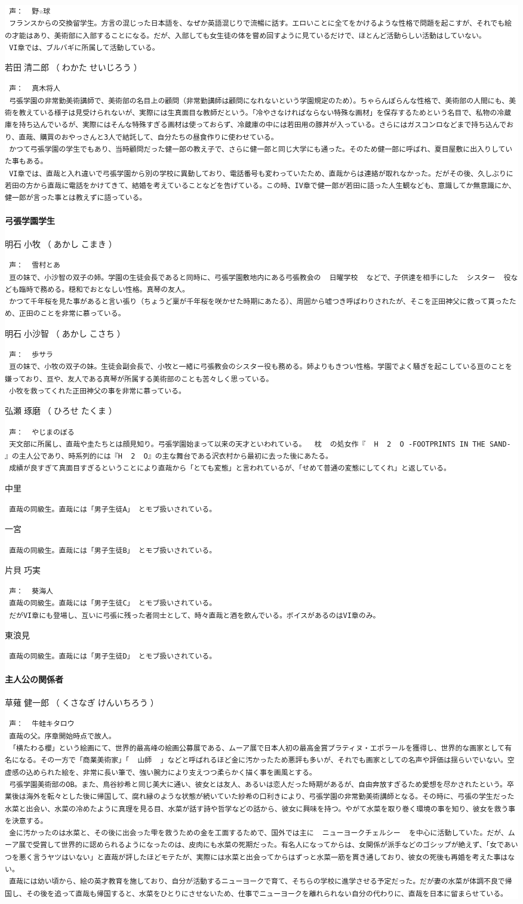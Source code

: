      声：  野☆球 
     フランスからの交換留学生。方言の混じった日本語を、なぜか英語混じりで流暢に話す。エロいことに全てをかけるような性格で問題を起こすが、それでも絵の才能はあり、美術部に入部することになる。だが、入部しても女生徒の体を嘗め回すように見ているだけで、ほとんど活動らしい活動はしていない。 
     VI章では、ブルバギに所属して活動している。 
若田 清二郎  （  わかた せいじろう  ）

     声：  真木将人 
     弓張学園の非常勤美術講師で、美術部の名目上の顧問（非常勤講師は顧問になれないという学園規定のため）。ちゃらんぽらんな性格で、美術部の人間にも、美術を教えている様子は見受けられないが、実際には生真面目な教師だという。「冷やさなければならない特殊な画材」を保存するためという名目で、私物の冷蔵庫を持ち込んでいるが、実際にはそんな特殊すぎる画材は使っておらず、冷蔵庫の中には若田用の豚丼が入っている。さらにはガスコンロなどまで持ち込んでおり、直哉、購買のおやっさんと3人で結託して、自分たちの昼食作りに使わせている。 
     かつて弓張学園の学生でもあり、当時顧問だった健一郎の教え子で、さらに健一郎と同じ大学にも通った。そのため健一郎に呼ばれ、夏目屋敷に出入りしていた事もある。 
     VI章では、直哉と入れ違いで弓張学園から別の学校に異動しており、電話番号も変わっていたため、直哉からは連絡が取れなかった。だがその後、久しぶりに若田の方から直哉に電話をかけてきて、結婚を考えていることなどを告げている。この時、IV章で健一郎が若田に語った人生観なども、意識してか無意識にか、健一郎が言った事とは教えずに語っている。 

####  弓張学園学生



明石 小牧  （  あかし こまき  ）

     声：  雪村とあ 
     亘の妹で、小沙智の双子の姉。学園の生徒会長であると同時に、弓張学園敷地内にある弓張教会の  日曜学校  などで、子供達を相手にした  シスター  役なども臨時で務める。穏和でおとなしい性格。真琴の友人。 
     かつて千年桜を見た事があると言い張り（ちょうど稟が千年桜を咲かせた時期にあたる）、周囲から嘘つき呼ばわりされたが、そこを正田神父に救って貰ったため、正田のことを非常に慕っている。 
明石 小沙智  （  あかし こさち  ）

     声：  歩サラ 
     亘の妹で、小牧の双子の妹。生徒会副会長で、小牧と一緒に弓張教会のシスター役も務める。姉よりもきつい性格。学園でよく騒ぎを起こしている亘のことを嫌っており、亘や、友人である真琴が所属する美術部のことも苦々しく思っている。 
     小牧を救ってくれた正田神父の事を非常に慕っている。 
弘瀬 琢磨  （  ひろせ たくま  ）

     声：  やじまのぼる 
     天文部に所属し、直哉や圭たちとは顔見知り。弓張学園始まって以来の天才といわれている。  枕  の処女作『  H  2  O -FOOTPRINTS IN THE SAND-  』の主人公であり、時系列的には『H  2  O』の主な舞台である沢衣村から最初に去った後にあたる。 
     成績が良すぎて真面目すぎるということにより直哉から「とても変態」と言われているが、「せめて普通の変態にしてくれ」と返している。 
中里

     直哉の同級生。直哉には「男子生徒A」 とモブ扱いされている。 
一宮

     直哉の同級生。直哉には「男子生徒B」 とモブ扱いされている。 
片貝 巧実

     声：  葵海人 
     直哉の同級生。直哉には「男子生徒C」 とモブ扱いされている。 
     だがVI章にも登場し、互いに弓張に残った者同士として、時々直哉と酒を飲んでいる。ボイスがあるのはVI章のみ。 
東浪見

     直哉の同級生。直哉には「男子生徒D」 とモブ扱いされている。 

####  主人公の関係者



草薙 健一郎  （  くさなぎ けんいちろう  ）

     声：  牛蛙キタロウ 
     直哉の父。序章開始時点で故人。 
     「横たわる櫻」という絵画にて、世界的最高峰の絵画公募展である、ムーア展で日本人初の最高金賞プラティヌ・エポラールを獲得し、世界的な画家として有名になる。その一方で「商業美術家」「  山師  」などと呼ばれるほど金に汚かったため悪評も多いが、それでも画家としての名声や評価は揺らいでいない。空虚感の込められた絵を、非常に長い筆で、強い腕力により支えつつ柔らかく描く事を画風とする。 
     弓張学園美術部のOB。また、鳥谷紗希と同じ美大に通い、彼女とは友人、あるいは恋人だった時期があるが、自由奔放すぎるため愛想を尽かされたという。卒業後は海外を転々とした後に帰国して、腐れ縁のような状態が続いていた紗希の口利きにより、弓張学園の非常勤美術講師となる。その時に、弓張の学生だった水菜と出会い、水菜の冷めたように真理を見る目、水菜が話す詩や哲学などの話から、彼女に興味を持つ。やがて水菜を取り巻く環境の事を知り、彼女を救う事を決意する。 
     金に汚かったのは水菜と、その後に出会った雫を救うための金を工面するためで、国外では主に  ニューヨークチェルシー  を中心に活動していた。だが、ムーア展で受賞して世界的に認められるようになったのは、皮肉にも水菜の死期だった。有名人になってからは、女関係が派手などのゴシップが絶えず、「女であいつを悪く言うヤツはいない」と直哉が評したほどモテたが、実際には水菜と出会ってからはずっと水菜一筋を貫き通しており、彼女の死後も再婚を考えた事はない。 
     直哉には幼い頃から、絵の英才教育を施しており、自分が活動するニューヨークで育て、そちらの学校に進学させる予定だった。だが妻の水菜が体調不良で帰国し、その後を追って直哉も帰国すると、水菜をひとりにさせないため、仕事でニューヨークを離れられない自分の代わりに、直哉を日本に留まらせている。 
